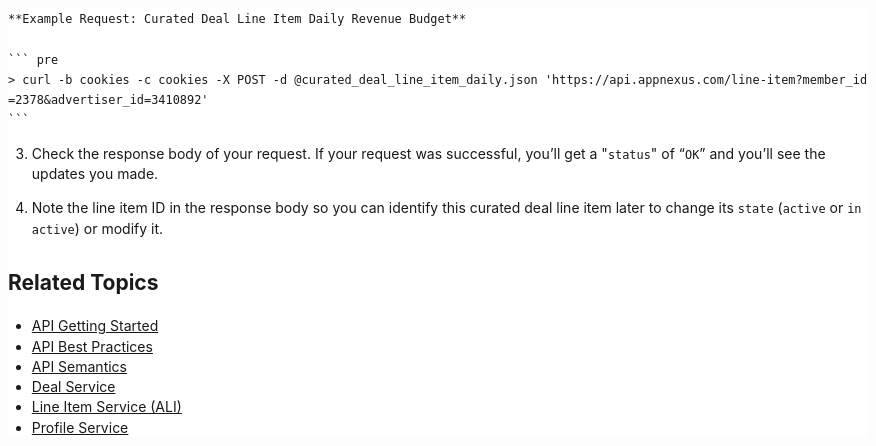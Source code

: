     **Example Request: Curated Deal Line Item Daily Revenue Budget**

    ``` pre
    > curl -b cookies -c cookies -X POST -d @curated_deal_line_item_daily.json 'https://api.appnexus.com/line-item?member_id=2378&advertiser_id=3410892'
    ```

3.  Check the response body of your request. If your request was
    successful, you’ll get a "`status`" of “`OK`” and you’ll see the
    updates you made. 

4.  Note the line item ID in the response body so you can identify this
    curated deal line item later to change
    its `state` (`active` or `inactive`) or modify it.  




## Related Topics

- <a
  href="api-getting-started.md"
  class="xref" target="_blank">API Getting Started</a>
- <a
  href="api-best-practices.md"
  class="xref" target="_blank">API Best Practices</a>
- <a
  href="api-semantics.md"
  class="xref" target="_blank">API Semantics</a>
- <a href="deal-service.md"
  class="xref" target="_blank">Deal Service</a>
- <a
  href="line-item-service---ali.md"
  class="xref" target="_blank">Line Item Service (ALI)</a>
- <a
  href="profile-service.md"
  class="xref" target="_blank">Profile Service</a>







